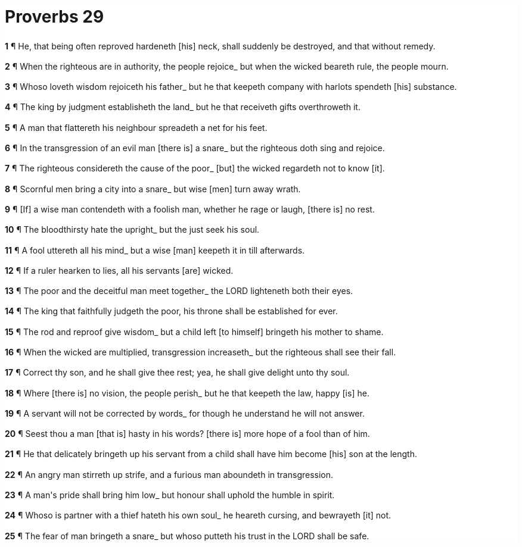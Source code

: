 # Proverbs 29

**1** ¶ He, that being often reproved hardeneth [his] neck, shall suddenly be destroyed, and that without remedy.

**2** ¶ When the righteous are in authority, the people rejoice_ but when the wicked beareth rule, the people mourn.

**3** ¶ Whoso loveth wisdom rejoiceth his father_ but he that keepeth company with harlots spendeth [his] substance.

**4** ¶ The king by judgment establisheth the land_ but he that receiveth gifts overthroweth it.

**5** ¶ A man that flattereth his neighbour spreadeth a net for his feet.

**6** ¶ In the transgression of an evil man [there is] a snare_ but the righteous doth sing and rejoice.

**7** ¶ The righteous considereth the cause of the poor_ [but] the wicked regardeth not to know [it].

**8** ¶ Scornful men bring a city into a snare_ but wise [men] turn away wrath.

**9** ¶ [If] a wise man contendeth with a foolish man, whether he rage or laugh, [there is] no rest.

**10** ¶ The bloodthirsty hate the upright_ but the just seek his soul.

**11** ¶ A fool uttereth all his mind_ but a wise [man] keepeth it in till afterwards.

**12** ¶ If a ruler hearken to lies, all his servants [are] wicked.

**13** ¶ The poor and the deceitful man meet together_ the LORD lighteneth both their eyes.

**14** ¶ The king that faithfully judgeth the poor, his throne shall be established for ever.

**15** ¶ The rod and reproof give wisdom_ but a child left [to himself] bringeth his mother to shame.

**16** ¶ When the wicked are multiplied, transgression increaseth_ but the righteous shall see their fall.

**17** ¶ Correct thy son, and he shall give thee rest; yea, he shall give delight unto thy soul.

**18** ¶ Where [there is] no vision, the people perish_ but he that keepeth the law, happy [is] he.

**19** ¶ A servant will not be corrected by words_ for though he understand he will not answer.

**20** ¶ Seest thou a man [that is] hasty in his words? [there is] more hope of a fool than of him.

**21** ¶ He that delicately bringeth up his servant from a child shall have him become [his] son at the length.

**22** ¶ An angry man stirreth up strife, and a furious man aboundeth in transgression.

**23** ¶ A man's pride shall bring him low_ but honour shall uphold the humble in spirit.

**24** ¶ Whoso is partner with a thief hateth his own soul_ he heareth cursing, and bewrayeth [it] not.

**25** ¶ The fear of man bringeth a snare_ but whoso putteth his trust in the LORD shall be safe.

